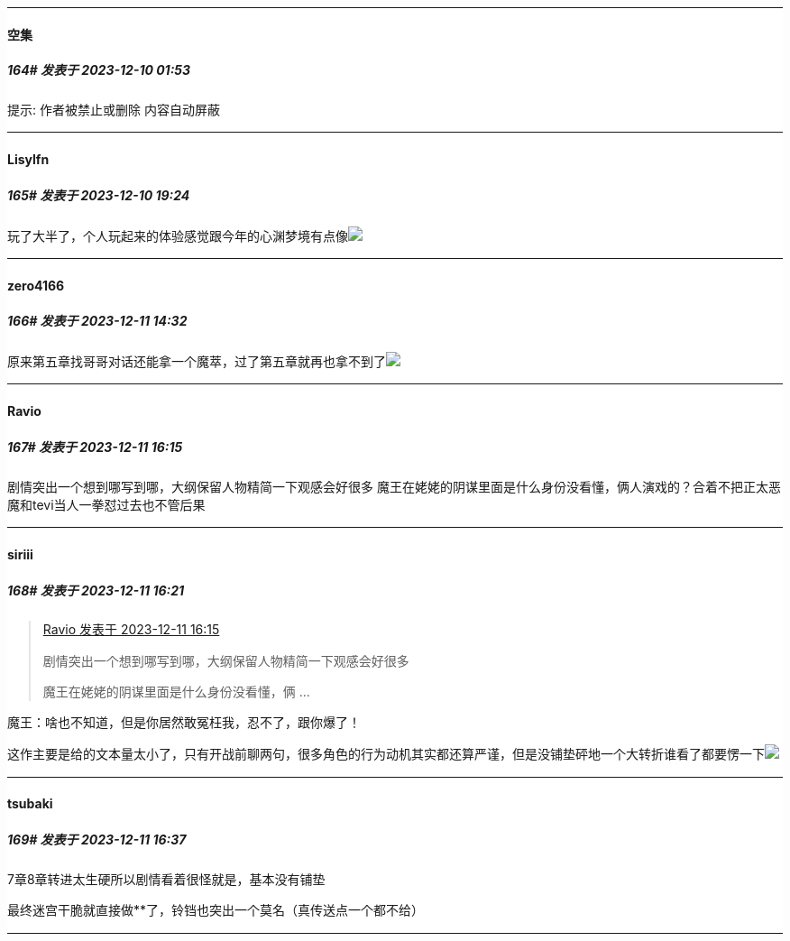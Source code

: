 *****

####  空集  
##### 164#       发表于 2023-12-10 01:53

提示: 作者被禁止或删除 内容自动屏蔽

*****

####  Lisylfn  
##### 165#       发表于 2023-12-10 19:24

玩了大半了，个人玩起来的体验感觉跟今年的心渊梦境有点像<img src="https://static.saraba1st.com/image/smiley/face2017/068.png" referrerpolicy="no-referrer">

*****

####  zero4166  
##### 166#       发表于 2023-12-11 14:32

原来第五章找哥哥对话还能拿一个魔萃，过了第五章就再也拿不到了<img src="https://static.saraba1st.com/image/smiley/face2017/112.png" referrerpolicy="no-referrer">

*****

####  Ravio  
##### 167#       发表于 2023-12-11 16:15

剧情突出一个想到哪写到哪，大纲保留人物精简一下观感会好很多
魔王在姥姥的阴谋里面是什么身份没看懂，俩人演戏的？合着不把正太恶魔和tevi当人一拳怼过去也不管后果

*****

####  siriii  
##### 168#       发表于 2023-12-11 16:21

<blockquote><a href="httphttps://bbs.saraba1st.com/2b/forum.php?mod=redirect&amp;goto=findpost&amp;pid=63294528&amp;ptid=2129799" target="_blank">Ravio 发表于 2023-12-11 16:15</a>

剧情突出一个想到哪写到哪，大纲保留人物精简一下观感会好很多

魔王在姥姥的阴谋里面是什么身份没看懂，俩 ...</blockquote>
魔王：啥也不知道，但是你居然敢冤枉我，忍不了，跟你爆了！

这作主要是给的文本量太小了，只有开战前聊两句，很多角色的行为动机其实都还算严谨，但是没铺垫砰地一个大转折谁看了都要愣一下<img src="https://static.saraba1st.com/image/smiley/face2017/001.png" referrerpolicy="no-referrer">

*****

####  tsubaki  
##### 169#       发表于 2023-12-11 16:37

7章8章转进太生硬所以剧情看着很怪就是，基本没有铺垫

最终迷宫干脆就直接做**了，铃铛也突出一个莫名（真传送点一个都不给）

*****

